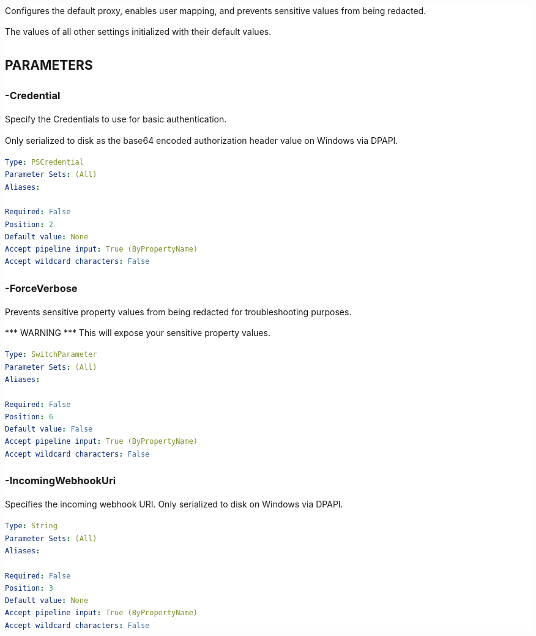 Configures the default proxy, enables user mapping, and prevents sensitive
values from being redacted.

The values of all other settings initialized with their default values.

## PARAMETERS

### -Credential
Specify the Credentials to use for basic authentication.

Only serialized to disk as the base64 encoded authorization header value on
Windows via DPAPI.

```yaml
Type: PSCredential
Parameter Sets: (All)
Aliases:

Required: False
Position: 2
Default value: None
Accept pipeline input: True (ByPropertyName)
Accept wildcard characters: False
```

### -ForceVerbose
Prevents sensitive property values from being redacted for troubleshooting
purposes.

*** WARNING ***
This will expose your sensitive property values.

```yaml
Type: SwitchParameter
Parameter Sets: (All)
Aliases:

Required: False
Position: 6
Default value: False
Accept pipeline input: True (ByPropertyName)
Accept wildcard characters: False
```

### -IncomingWebhookUri
Specifies the incoming webhook URI. 
Only serialized to disk on Windows via DPAPI.

```yaml
Type: String
Parameter Sets: (All)
Aliases:

Required: False
Position: 3
Default value: None
Accept pipeline input: True (ByPropertyName)
Accept wildcard characters: False
```
